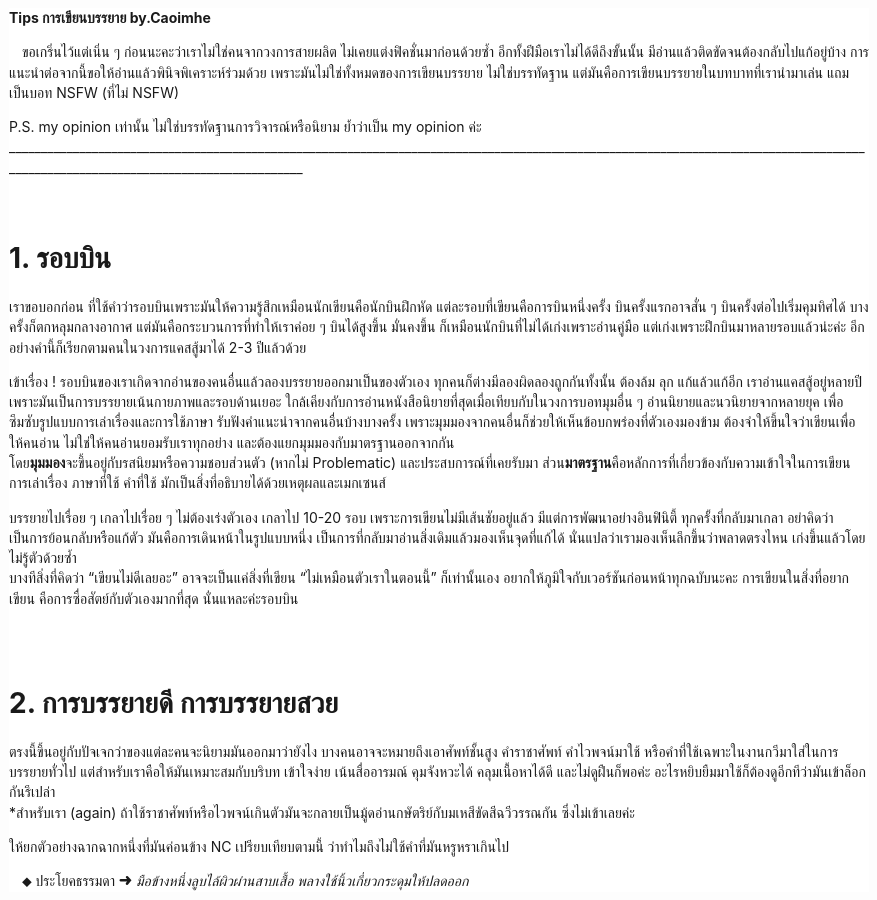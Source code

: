 **Tips การเขียนบรรยาย by.Caoimhe**

ㅤขอเกริ่นไว้แต่เนิ่น ๆ ก่อนนะคะว่าเราไม่ใช่คนจากวงการสายผลิต ไม่เคยแต่งฟิคชั่นมาก่อนด้วยซ้ำ อีกทั้งฝีมือเราไม่ได้ดีถึงขั้นนั้น มีอ่านแล้วติดขัดจนต้องกลับไปแก้อยู่บ้าง การแนะนำต่อจากนี้ขอให้อ่านแล้วพินิจพิเคราะห์ร่วมด้วย เพราะมันไม่ใช่ทั้งหมดของการเขียนบรรยาย ไม่ใช่บรรทัดฐาน แต่มันคือการเขียนบรรยายในบทบาทที่เรานำมาเล่น แถมเป็นบอท NSFW (ที่ไม่ NSFW)

P.S. my opinion เท่านั้น ไม่ใช่บรรทัดฐานการวิจารณ์หรือนิยาม ย้ำว่าเป็น my opinion ค่ะ  
\_\_\_\_\_\_\_\_\_\_\_\_\_\_\_\_\_\_\_\_\_\_\_\_\_\_\_\_\_\_\_\_\_\_\_\_\_\_\_\_\_\_\_\_\_\_\_\_\_\_\_\_\_\_\_\_\_\_\_\_\_\_\_\_\_\_\_\_\_\_\_\_\_\_\_\_\_\_\_\_\_\_\_\_\_\_\_\_\_\_\_\_\_\_\_\_\_\_\_\_\_\_\_\_\_\_\_\_\_\_\_\_\_\_\_\_\_\_\_\_\_\_\_\_\_\_\_\_\_\_\_\_\_\_\_\_\_\_\_\_\_\_\_\_\_\_\_\_\_\_\_\_\_\_\_\_\_\_\_\_\_\_\_\_\_\_\_\_\_\_\_\_\_\_\_\_\_\_\_\_  
ㅤ

# 1\. รอบบิน

เราขอบอกก่อน ที่ใช้คำว่ารอบบินเพราะมันให้ความรู้สึกเหมือนนักเขียนคือนักบินฝึกหัด แต่ละรอบที่เขียนคือการบินหนึ่งครั้ง บินครั้งแรกอาจสั่น ๆ บินครั้งต่อไปเริ่มคุมทิศได้ บางครั้งก็ตกหลุมกลางอากาศ แต่มันคือกระบวนการที่ทำให้เราค่อย ๆ บินได้สูงขึ้น มั่นคงขึ้น ก็เหมือนนักบินที่ไม่ได้เก่งเพราะอ่านคู่มือ แต่เก่งเพราะฝึกบินมาหลายรอบแล้วน่ะค่ะ อีกอย่างคำนี้ก็เรียกตามคนในวงการแคสสู้มาได้ 2-3 ปีแล้วด้วย

เข้าเรื่อง \! รอบบินของเราเกิดจากอ่านของคนอื่นแล้วลองบรรยายออกมาเป็นของตัวเอง ทุกคนก็ต่างมีลองผิดลองถูกกันทั้งนั้น ต้องล้ม ลุก แก้แล้วแก้อีก เราอ่านแคสสู้อยู่หลายปี เพราะมันเป็นการบรรยายเน้นกายภาพและรอบด้านเยอะ ใกล้เคียงกับการอ่านหนังสือนิยายที่สุดเมื่อเทียบกับในวงการบอทมุมอื่น ๆ อ่านนิยายและนวนิยายจากหลายยุค เพื่อซึมซับรูปแบบการเล่าเรื่องและการใช้ภาษา รับฟังคำแนะนำจากคนอื่นบ้างบางครั้ง เพราะมุมมองจากคนอื่นก็ช่วยให้เห็นข้อบกพร่องที่ตัวเองมองข้าม ต้องจำให้ขึ้นใจว่าเขียนเพื่อให้คนอ่าน ไม่ใช่ให้คนอ่านยอมรับเราทุกอย่าง และต้องแยกมุมมองกับมาตรฐานออกจากกัน  
โดย**มุมมอง**จะขึ้นอยู่กับรสนิยมหรือความชอบส่วนตัว (หากไม่ Problematic) และประสบการณ์ที่เคยรับมา ส่วน**มาตรฐาน**คือหลักการที่เกี่ยวข้องกับความเข้าใจในการเขียน การเล่าเรื่อง ภาษาที่ใช้ คำที่ใช้ มักเป็นสิ่งที่อธิบายได้ด้วยเหตุผลและเมกเซนส์

บรรยายไปเรื่อย ๆ เกลาไปเรื่อย ๆ ไม่ต้องเร่งตัวเอง เกลาไป 10-20 รอบ เพราะการเขียนไม่มีเส้นชัยอยู่แล้ว มีแต่การพัฒนาอย่างอินฟินิตี้ ทุกครั้งที่กลับมาเกลา อย่าคิดว่าเป็นการย้อนกลับหรือแก้ตัว มันคือการเดินหน้าในรูปแบบหนึ่ง เป็นการที่กลับมาอ่านสิ่งเดิมแล้วมองเห็นจุดที่แก้ได้ นั่นแปลว่าเรามองเห็นลึกขึ้นว่าพลาดตรงไหน เก่งขึ้นแล้วโดยไม่รู้ตัวด้วยซ้ำ  
บางทีสิ่งที่คิดว่า “เขียนไม่ดีเลยอะ” อาจจะเป็นแค่สิ่งที่เขียน “ไม่เหมือนตัวเราในตอนนี้” ก็เท่านั้นเอง อยากให้ภูมิใจกับเวอร์ชันก่อนหน้าทุกฉบับนะคะ การเขียนในสิ่งที่อยากเขียน คือการซื่อสัตย์กับตัวเองมากที่สุด นั่นแหละค่ะรอบบิน

ㅤ

# 2\. การบรรยายดี การบรรยายสวย

ตรงนี้ขึ้นอยู่กับปัจเจกว่าของแต่ละคนจะนิยามมันออกมาว่ายังไง บางคนอาจจะหมายถึงเอาศัพท์ชั้นสูง คำราชาศัพท์ คำไวพจน์มาใช้ หรือคำที่ใช้เฉพาะในงานกวีมาใส่ในการบรรยายทั่วไป แต่สำหรับเราคือให้มันเหมาะสมกับบริบท เข้าใจง่าย เน้นสื่ออารมณ์ คุมจังหวะได้ คลุมเนื้อหาได้ดี และไม่ดูฝืนก็พอค่ะ อะไรหยิบยืมมาใช้ก็ต้องดูอีกทีว่ามันเข้าล็อกกันรึเปล่า  
\*สำหรับเรา (again) ถ้าใช้ราชาศัพท์หรือไวพจน์เกินตัวมันจะกลายเป็นมู้ดอ่านกษัตริย์กับมเหสีขัดสีฉวีวรรณกัน ซึ่งไม่เข้าเลยค่ะ

ให้ยกตัวอย่างฉากฉากหนึ่งที่มันค่อนข้าง NC เปรียบเทียบตามนี้ ว่าทำไมถึงไม่ใช้คำที่มันหรูหราเกินไป

ㅤ⬥ ประโยคธรรมดา ➜ *มือข้างหนึ่งลูบไล้ผิวผ่านสาบเสื้อ พลางใช้นิ้วเกี่ยวกระดุมให้ปลดออก*
